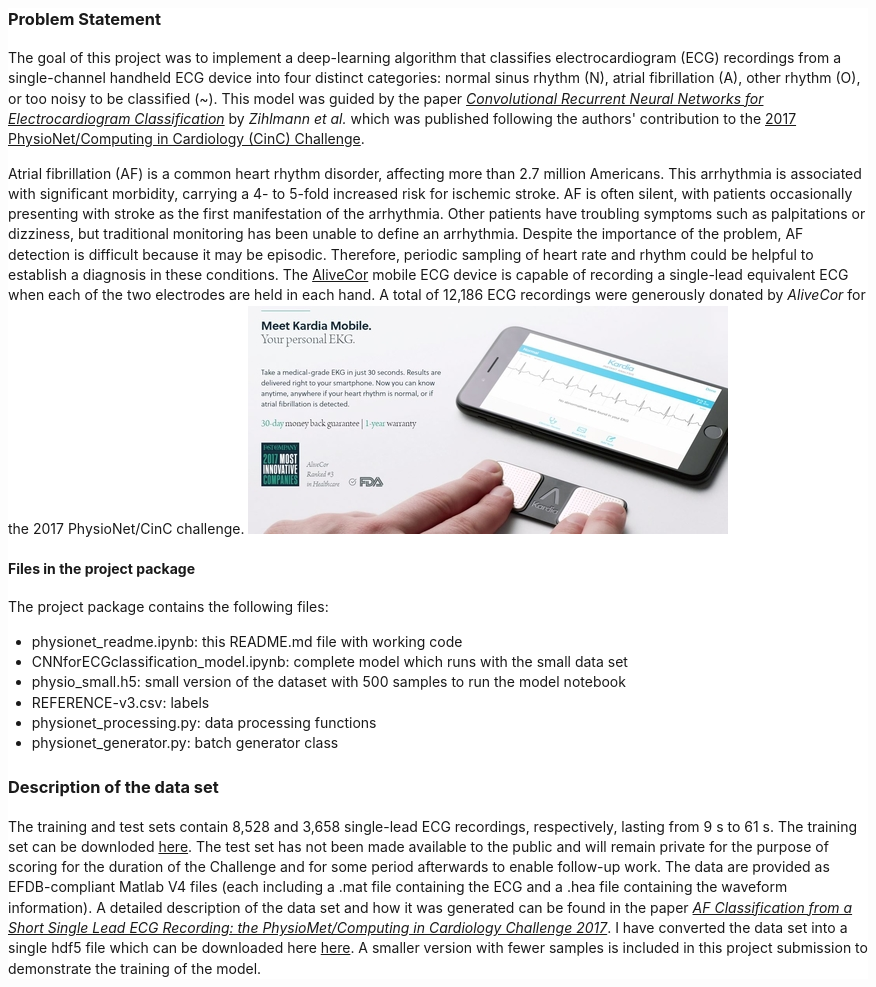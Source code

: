 
### Problem Statement ###
The goal of this project was to implement a deep-learning algorithm that classifies electrocardiogram (ECG) recordings from a single-channel handheld ECG device into four distinct categories: normal sinus rhythm (N), atrial fibrillation (A), other rhythm (O), or too noisy to be classified (~). This model was guided by the paper *[Convolutional Recurrent Neural Networks for Electrocardiogram Classification](https://arxiv.org/abs/1710.06122)* by *Zihlmann et al.* which was published following the authors' contribution to the [2017 PhysioNet/Computing in Cardiology (CinC) Challenge](https://physionet.org/challenge/2017/). 

Atrial fibrillation (AF) is a common heart rhythm disorder, affecting more than 2.7 million Americans. This arrhythmia is associated with significant morbidity, carrying a 4- to 5-fold increased risk for ischemic stroke. AF is often silent, with patients occasionally presenting with stroke as the first manifestation of the arrhythmia. Other patients have troubling symptoms such as palpitations or dizziness, but traditional monitoring has been unable to define an arrhythmia. Despite the importance of the problem, AF detection is difficult because it may be episodic. Therefore, periodic sampling of heart rate and rhythm could be helpful to establish a diagnosis in these conditions. The [AliveCor](https://www.alivetec.com/pages/alivecor-heart-monitor) mobile ECG device is capable of recording a single-lead equivalent ECG when each of the two electrodes are held in each hand. A total of 12,186 ECG recordings were generously donated by *AliveCor* for the 2017 PhysioNet/CinC challenge.
![AliveCor KardiaMobile ECG](AliveCorimage.jpg)

#### Files in the project package ####
The project package contains the following files:

* physionet_readme.ipynb: this README.md file with working code
* CNNforECGclassification_model.ipynb: complete model which runs with the small data set
* physio_small.h5: small version of the dataset with 500 samples to run the model notebook
* REFERENCE-v3.csv: labels
* physionet_processing.py: data processing functions
* physionet_generator.py: batch generator class

### Description of the data set ###
The training and test sets contain 8,528 and 3,658 single-lead ECG recordings, respectively, lasting from 9 s to 61 s. The training set can be downloded [here](https://www.physionet.org/challenge/2017/). The test set has not been made available to the public and will remain private for the purpose of scoring for the duration of the Challenge and for some period afterwards to enable follow-up work. The data are provided as EFDB-compliant Matlab V4 files (each including a .mat file containing the ECG and a .hea file containing the waveform information). A detailed description of the data set and how it was generated can be found in the paper *[AF Classification from a Short Single Lead ECG Recording: the PhysioMet/Computing in Cardiology Challenge 2017](https://physionet.org/challenge/2017/Clifford_et-al-challenge_2017_CinC_paper.pdf)*. I have converted the data set into a single hdf5 file which can be downloaded here [here](https://s3.us-east-2.amazonaws.com/cscie89/physio.h5). A smaller version with fewer samples is included in this project submission to demonstrate the training of the model.
